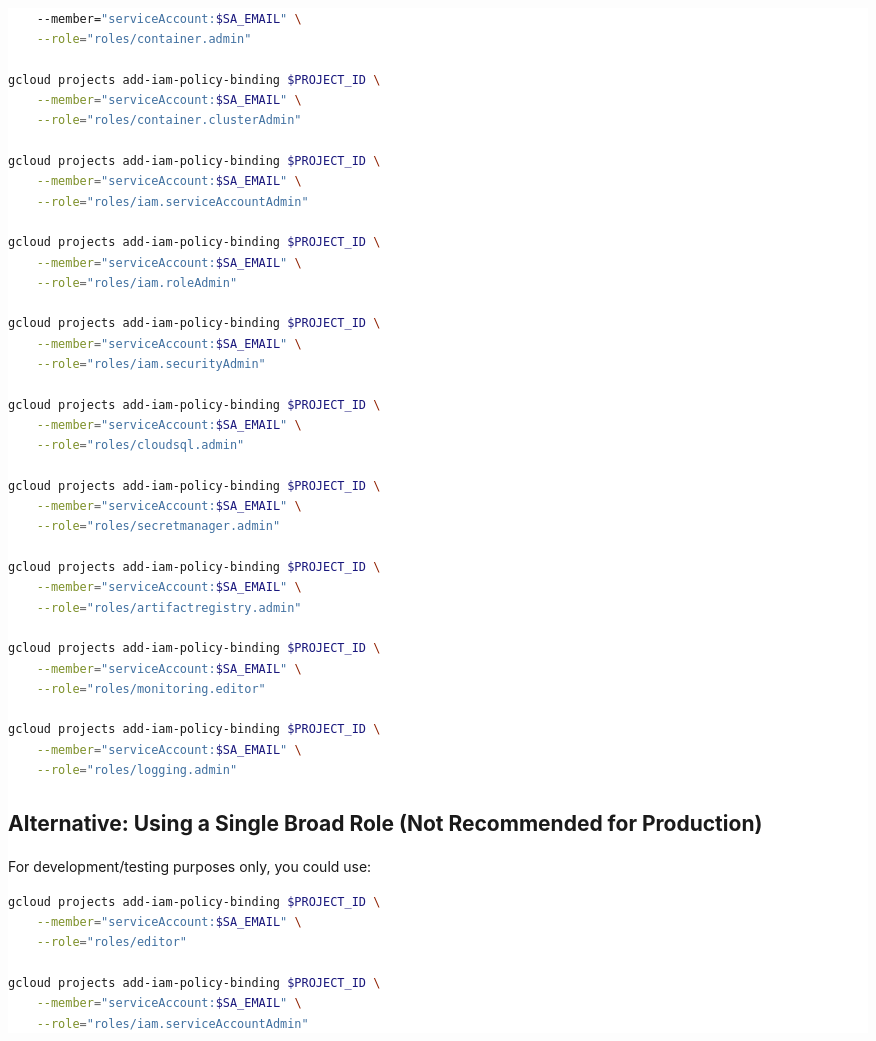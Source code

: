 ```bash
    --member="serviceAccount:$SA_EMAIL" \
    --role="roles/container.admin"

gcloud projects add-iam-policy-binding $PROJECT_ID \
    --member="serviceAccount:$SA_EMAIL" \
    --role="roles/container.clusterAdmin"

gcloud projects add-iam-policy-binding $PROJECT_ID \
    --member="serviceAccount:$SA_EMAIL" \
    --role="roles/iam.serviceAccountAdmin"

gcloud projects add-iam-policy-binding $PROJECT_ID \
    --member="serviceAccount:$SA_EMAIL" \
    --role="roles/iam.roleAdmin"

gcloud projects add-iam-policy-binding $PROJECT_ID \
    --member="serviceAccount:$SA_EMAIL" \
    --role="roles/iam.securityAdmin"

gcloud projects add-iam-policy-binding $PROJECT_ID \
    --member="serviceAccount:$SA_EMAIL" \
    --role="roles/cloudsql.admin"

gcloud projects add-iam-policy-binding $PROJECT_ID \
    --member="serviceAccount:$SA_EMAIL" \
    --role="roles/secretmanager.admin"

gcloud projects add-iam-policy-binding $PROJECT_ID \
    --member="serviceAccount:$SA_EMAIL" \
    --role="roles/artifactregistry.admin"

gcloud projects add-iam-policy-binding $PROJECT_ID \
    --member="serviceAccount:$SA_EMAIL" \
    --role="roles/monitoring.editor"

gcloud projects add-iam-policy-binding $PROJECT_ID \
    --member="serviceAccount:$SA_EMAIL" \
    --role="roles/logging.admin"
```

## Alternative: Using a Single Broad Role (Not Recommended for Production)

For development/testing purposes only, you could use:
```bash
gcloud projects add-iam-policy-binding $PROJECT_ID \
    --member="serviceAccount:$SA_EMAIL" \
    --role="roles/editor"

gcloud projects add-iam-policy-binding $PROJECT_ID \
    --member="serviceAccount:$SA_EMAIL" \
    --role="roles/iam.serviceAccountAdmin"
```
